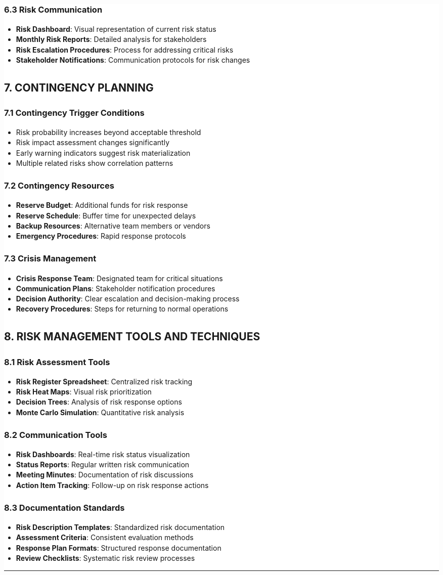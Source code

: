 ### 6.3 Risk Communication
- **Risk Dashboard**: Visual representation of current risk status
- **Monthly Risk Reports**: Detailed analysis for stakeholders
- **Risk Escalation Procedures**: Process for addressing critical risks
- **Stakeholder Notifications**: Communication protocols for risk changes

## 7. CONTINGENCY PLANNING

### 7.1 Contingency Trigger Conditions
- Risk probability increases beyond acceptable threshold
- Risk impact assessment changes significantly
- Early warning indicators suggest risk materialization
- Multiple related risks show correlation patterns

### 7.2 Contingency Resources
- **Reserve Budget**: Additional funds for risk response
- **Reserve Schedule**: Buffer time for unexpected delays
- **Backup Resources**: Alternative team members or vendors
- **Emergency Procedures**: Rapid response protocols

### 7.3 Crisis Management
- **Crisis Response Team**: Designated team for critical situations
- **Communication Plans**: Stakeholder notification procedures
- **Decision Authority**: Clear escalation and decision-making process
- **Recovery Procedures**: Steps for returning to normal operations

## 8. RISK MANAGEMENT TOOLS AND TECHNIQUES

### 8.1 Risk Assessment Tools
- **Risk Register Spreadsheet**: Centralized risk tracking
- **Risk Heat Maps**: Visual risk prioritization
- **Decision Trees**: Analysis of risk response options
- **Monte Carlo Simulation**: Quantitative risk analysis

### 8.2 Communication Tools
- **Risk Dashboards**: Real-time risk status visualization
- **Status Reports**: Regular written risk communication
- **Meeting Minutes**: Documentation of risk discussions
- **Action Item Tracking**: Follow-up on risk response actions

### 8.3 Documentation Standards
- **Risk Description Templates**: Standardized risk documentation
- **Assessment Criteria**: Consistent evaluation methods
- **Response Plan Formats**: Structured response documentation
- **Review Checklists**: Systematic risk review processes

---
